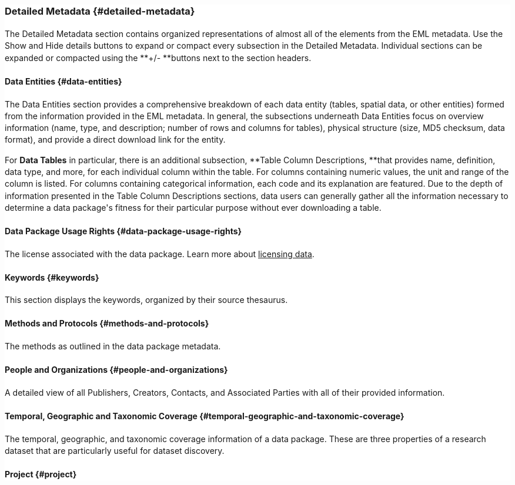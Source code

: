 
### Detailed Metadata {#detailed-metadata}

The Detailed Metadata section contains organized representations of almost all of the elements from the EML metadata. Use the Show and Hide details buttons to expand or compact every subsection in the Detailed Metadata. Individual sections can be expanded or compacted using the **+/- **buttons next to the section headers.




#### Data Entities {#data-entities}

The Data Entities section provides a comprehensive breakdown of each data entity (tables, spatial data, or other entities) formed from the information provided in the EML metadata. In general, the subsections underneath Data Entities focus on overview information (name, type, and description; number of rows and columns for tables), physical structure (size, MD5 checksum, data format), and provide a direct download link for the entity.

For **Data Tables** in particular, there is an additional subsection, **Table Column Descriptions, **that provides name, definition, data type, and more, for each individual column within the table. For columns containing numeric values, the unit and range of the column is listed. For columns containing categorical information, each code and its explanation are featured. Due to the depth of information presented in the Table Column Descriptions sections, data users can generally gather all the information necessary to determine a data package's fitness for their particular purpose without ever downloading a table.


#### Data Package Usage Rights {#data-package-usage-rights}

The license associated with the data package. Learn more about [licensing data](https://docs.google.com/document/d/1F52hJFFapPHGwwIv5TWFS6VV1lyMKDw2tN6tCgUfSjY/edit).


#### Keywords {#keywords}

This section displays the keywords, organized by their source thesaurus.


#### Methods and Protocols {#methods-and-protocols}

The methods as outlined in the data package metadata.


#### People and Organizations {#people-and-organizations}

A detailed view of all Publishers, Creators, Contacts, and Associated Parties with all of their provided information.


#### Temporal, Geographic and Taxonomic Coverage {#temporal-geographic-and-taxonomic-coverage}

The temporal, geographic, and taxonomic coverage information of a data package. These are three properties of a research dataset that are particularly useful for dataset discovery.


#### Project {#project}
